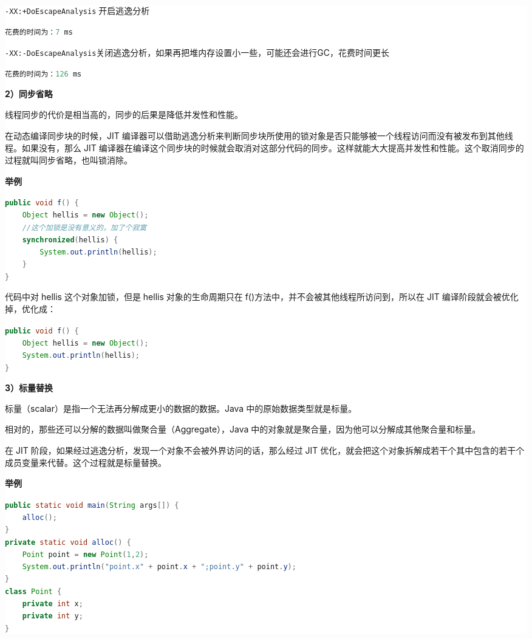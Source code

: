 `-XX:+DoEscapeAnalysis` 开启逃逸分析

```java
花费的时间为：7 ms
```

`-XX:-DoEscapeAnalysis`关闭逃逸分析，如果再把堆内存设置小一些，可能还会进行GC，花费时间更长

```java
花费的时间为：126 ms
```

**2）同步省略**

线程同步的代价是相当高的，同步的后果是降低并发性和性能。

在动态编译同步块的时候，JIT 编译器可以借助逃逸分析来判断同步块所使用的锁对象是否只能够被一个线程访问而没有被发布到其他线程。如果没有，那么 JIT 编译器在编译这个同步块的时候就会取消对这部分代码的同步。这样就能大大提高并发性和性能。这个取消同步的过程就叫同步省略，也叫锁消除。

**举例**

```java
public void f() {
    Object hellis = new Object();
    //这个加锁是没有意义的，加了个寂寞
    synchronized(hellis) {
        System.out.println(hellis);
    }
}
```

代码中对 hellis 这个对象加锁，但是 hellis 对象的生命周期只在 f()方法中，并不会被其他线程所访问到，所以在 JIT 编译阶段就会被优化掉，优化成：

```java
public void f() {
    Object hellis = new Object();
	System.out.println(hellis);
}
```

**3）标量替换**

标量（scalar）是指一个无法再分解成更小的数据的数据。Java 中的原始数据类型就是标量。

相对的，那些还可以分解的数据叫做聚合量（Aggregate），Java 中的对象就是聚合量，因为他可以分解成其他聚合量和标量。

在 JIT 阶段，如果经过逃逸分析，发现一个对象不会被外界访问的话，那么经过 JIT 优化，就会把这个对象拆解成若干个其中包含的若干个成员变量来代替。这个过程就是标量替换。

**举例**

```java
public static void main(String args[]) {
    alloc();
}
private static void alloc() {
    Point point = new Point(1,2);
    System.out.println("point.x" + point.x + ";point.y" + point.y);
}
class Point {
    private int x;
    private int y;
}
```
